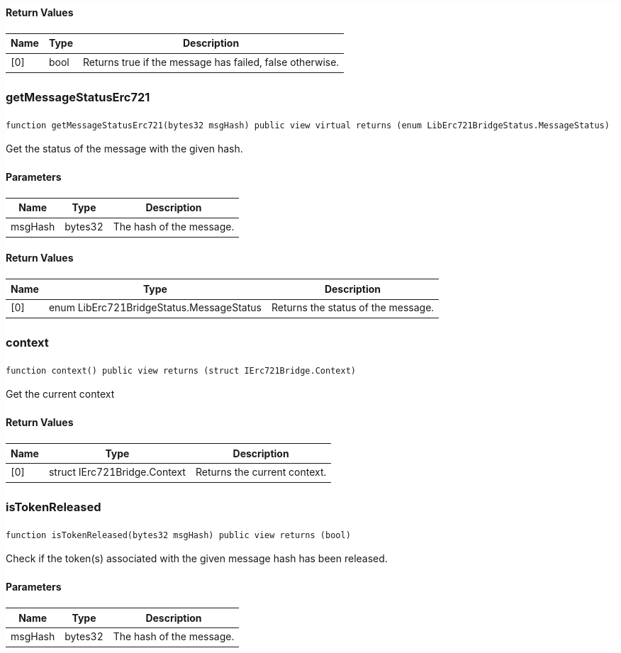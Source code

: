 #### Return Values

| Name | Type | Description                                              |
| ---- | ---- | -------------------------------------------------------- |
| [0]  | bool | Returns true if the message has failed, false otherwise. |

### getMessageStatusErc721

```solidity
function getMessageStatusErc721(bytes32 msgHash) public view virtual returns (enum LibErc721BridgeStatus.MessageStatus)
```

Get the status of the message with the given hash.

#### Parameters

| Name    | Type    | Description              |
| ------- | ------- | ------------------------ |
| msgHash | bytes32 | The hash of the message. |

#### Return Values

| Name | Type                                     | Description                        |
| ---- | ---------------------------------------- | ---------------------------------- |
| [0]  | enum LibErc721BridgeStatus.MessageStatus | Returns the status of the message. |

### context

```solidity
function context() public view returns (struct IErc721Bridge.Context)
```

Get the current context

#### Return Values

| Name | Type                         | Description                  |
| ---- | ---------------------------- | ---------------------------- |
| [0]  | struct IErc721Bridge.Context | Returns the current context. |

### isTokenReleased

```solidity
function isTokenReleased(bytes32 msgHash) public view returns (bool)
```

Check if the token(s) associated with the given message hash has been
released.

#### Parameters

| Name    | Type    | Description              |
| ------- | ------- | ------------------------ |
| msgHash | bytes32 | The hash of the message. |
